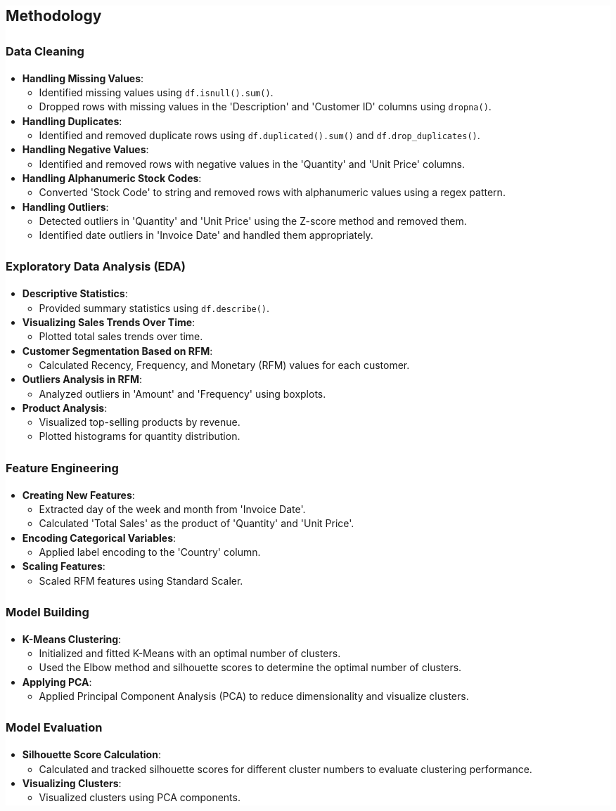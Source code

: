 ## Methodology

### Data Cleaning
- **Handling Missing Values**:
  - Identified missing values using `df.isnull().sum()`.
  - Dropped rows with missing values in the 'Description' and 'Customer ID' columns using `dropna()`.
- **Handling Duplicates**:
  - Identified and removed duplicate rows using `df.duplicated().sum()` and `df.drop_duplicates()`.
- **Handling Negative Values**:
  - Identified and removed rows with negative values in the 'Quantity' and 'Unit Price' columns.
- **Handling Alphanumeric Stock Codes**:
  - Converted 'Stock Code' to string and removed rows with alphanumeric values using a regex pattern.
- **Handling Outliers**:
  - Detected outliers in 'Quantity' and 'Unit Price' using the Z-score method and removed them.
  - Identified date outliers in 'Invoice Date' and handled them appropriately.

### Exploratory Data Analysis (EDA)
- **Descriptive Statistics**:
  - Provided summary statistics using `df.describe()`.
- **Visualizing Sales Trends Over Time**:
  - Plotted total sales trends over time.
- **Customer Segmentation Based on RFM**:
  - Calculated Recency, Frequency, and Monetary (RFM) values for each customer.
- **Outliers Analysis in RFM**:
  - Analyzed outliers in 'Amount' and 'Frequency' using boxplots.
- **Product Analysis**:
  - Visualized top-selling products by revenue.
  - Plotted histograms for quantity distribution.

### Feature Engineering
- **Creating New Features**:
  - Extracted day of the week and month from 'Invoice Date'.
  - Calculated 'Total Sales' as the product of 'Quantity' and 'Unit Price'.
- **Encoding Categorical Variables**:
  - Applied label encoding to the 'Country' column.
- **Scaling Features**:
  - Scaled RFM features using Standard Scaler.

### Model Building
- **K-Means Clustering**:
  - Initialized and fitted K-Means with an optimal number of clusters.
  - Used the Elbow method and silhouette scores to determine the optimal number of clusters.
- **Applying PCA**:
  - Applied Principal Component Analysis (PCA) to reduce dimensionality and visualize clusters.

### Model Evaluation
- **Silhouette Score Calculation**:
  - Calculated and tracked silhouette scores for different cluster numbers to evaluate clustering performance.
- **Visualizing Clusters**:
  - Visualized clusters using PCA components.
